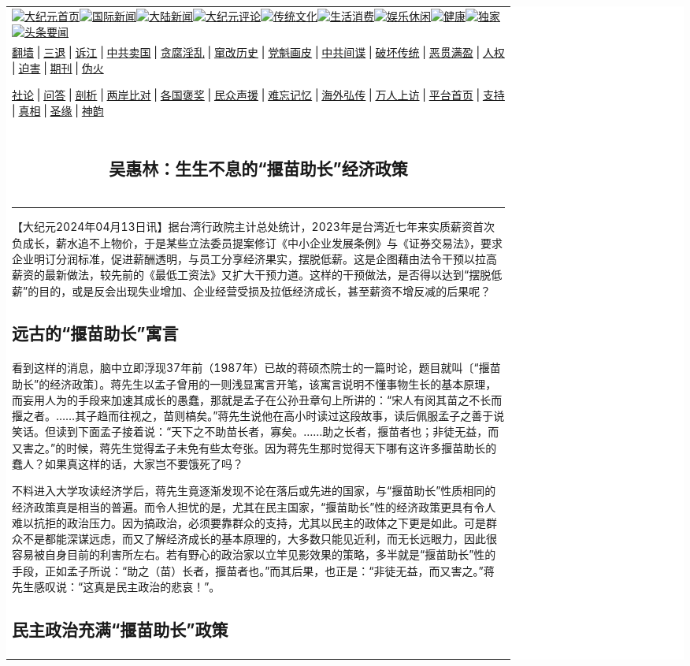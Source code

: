 <a name="1" id="1" target="_blank"></a><span id="1"></span>
<table align=center border="0"><tr><td colspan="2" VALIGN=TOP><a href="https://github.com/1992513/djy/blob/master/gb/nf1351518.md#1"><img src="https://raw.githubusercontent.com/1992513/www/master/t/djy/1.jpg" title="大纪元首页" alt="大纪元首页"></a><a href="https://github.com/1992513/djy/blob/master/gb/n24hr.md#1"><img src="https://raw.githubusercontent.com/1992513/www/master/t/djy/3.jpg" title="国际新闻" alt="国际新闻"></a><a href="https://github.com/1992513/djy/blob/master/gb/nsc413.md#1"><img src="https://raw.githubusercontent.com/1992513/www/master/t/djy/4.jpg" title="大陆新闻" alt="大陆新闻"></a><a href="https://github.com/1992513/djy/blob/master/gb/news392.md#1"><img src="https://raw.githubusercontent.com/1992513/www/master/t/djy/5.jpg" title="大纪元评论" alt="大纪元评论"></a><a href="https://github.com/1992513/djy/blob/master/gb/news2007.md#1"><img src="https://raw.githubusercontent.com/1992513/www/master/t/djy/6.jpg" title="传统文化" alt="传统文化"></a><a href="https://github.com/1992513/djy/blob/master/gb/news2008.md#1"><img src="https://raw.githubusercontent.com/1992513/www/master/t/djy/7.jpg" title="生活消费" alt="生活消费"></a><a href="https://github.com/1992513/djy/blob/master/gb/ncyule.md#1"><img src="https://raw.githubusercontent.com/1992513/www/master/t/djy/8.jpg" title="娱乐休闲" alt="娱乐休闲"></a><a href="https://github.com/1992513/djy/blob/master/gb/nsc1002.md#1"><img src="https://raw.githubusercontent.com/1992513/www/master/t/djy/9.jpg" title="健康" alt="健康"></a><a href="https://github.com/1992513/djy/blob/master/gb/nf6092.md#1"><img src="https://raw.githubusercontent.com/1992513/www/master/t/djy/10a.jpg" title="独家" alt="独家"></a><a href="https://github.com/1992513/djy/blob/master/gb/nf4514.md#1"><img src="https://raw.githubusercontent.com/1992513/www/master/t/djy/12a.jpg" title="头条要闻" alt="头条要闻"></a></td></tr>
<tr><td colspan="2" VALIGN=TOP><a target="_blank" href="https://github.com/1992513/www/blob/master/README.md?zsrh#1">翻墙</a> | <a target="_blank" href="https://github.com/1992513/djy/blob/master/gb/nf5657.md#1">三退</a> | <a target="_blank" href="https://github.com/1992513/djy/blob/master/gb/nf6124.md#1">诉江</a> | <a target="_blank" href="https://github.com/1992513/djy/blob/master/gb/nf1176117.md#1">中共卖国</a> | <a target="_blank" href="https://github.com/1992513/djy/blob/master/gb/nf5773.md#1">贪腐淫乱</a> | <a target="_blank" href="https://github.com/1992513/djy/blob/master/gb/nf1176115.md#1">窜改历史</a> | <a target="_blank" href="https://github.com/1992513/djy/blob/master/gb/nf1176107.md#1">党魁画皮</a> | <a target="_blank" href="https://github.com/1992513/djy/blob/master/gb/nf1320400.md#1">中共间谍</a> | <a target="_blank" href="https://github.com/1992513/djy/blob/master/gb/nf1176114.md#1">破坏传统</a> | <a target="_blank" href="https://github.com/1992513/ntdtv/blob/master/gb/prog447_1.md#1">恶贯满盈</a> | <a target="_blank" href="https://github.com/1992513/djy/blob/master/gb/ncid278.md#1">人权</a> | <a target="_blank" href="https://github.com/1992513/djy/blob/master/gb/nf1176111.md#1">迫害</a> | <a target="_blank" href="https://gitlab.com/szzdlab/mh-qikan/blob/master/README.md#1">期刊</a> | <a target="_blank" href="https://github.com/1992513/djy/blob/master/gb/nf5562.md#1">伪火</a></p><p><a target="_blank" href="https://github.com/1992513/djy/blob/master/gb/9p.md#1">社论</a> | <a target="_blank" href="https://github.com/1992513/djy/blob/master/gb/nf4378.md#1">问答</a> | <a target="_blank" href="https://github.com/1992513/djy/blob/master/gb/nf5792.md#1">剖析</a> | <a target="_blank" href="https://github.com/1992513/djy/blob/master/gb/nf5735.md#1">两岸比对</a> | <a target="_blank" href="https://github.com/1992513/djy/blob/master/gb/nf6119.md#1">各国褒奖</a> | <a target="_blank" href="https://github.com/1992513/djy/blob/master/gb/nf6120.md#1">民众声援</a> | <a target="_blank" href="https://github.com/1992513/djy/blob/master/gb/nf1188594.md#1">难忘记忆</a> | <a target="_blank" href="https://github.com/1992513/djy/blob/master/gb/nf3180.md#1">海外弘传</a> | <a target="_blank" href="https://github.com/1992513/djy/blob/master/gb/nf5410.md#1">万人上访</a> | <a target="_blank" href="https://github.com/1992513/www/blob/master/README.md?zsrh#1">平台首页</a> | <a target="_blank" href="https://github.com/1992513/djy/blob/master/gb/nf4386.md#1">支持</a> | <a target="_blank" href="https://github.com/1992513/djy/blob/master/gb/nf4389.md#1">真相</a> | <a target="_blank" href="https://github.com/1992513/djy/blob/master/gb/nf5790.md#1">圣缘</a> | <a target="_blank" href="https://github.com/1992513/djy/blob/master/gb/nf4786.md#1">神韵</a></td></tr>
<tr><td VALIGN=TOP width="626"><h2 align=center>吴惠林：生生不息的“揠苗助长”经济政策</h2>
<h6></h6>
<hr>
	<p>【大纪元2024年04月13日讯】据台湾行政院主计总处统计，2023年是台湾近七年来实质薪资首次负成长，薪水追不上物价，于是某些立法委员提案修订《中小企业发展条例》与《证券交易法》，要求企业明订分润标准，促进薪酬透明，与员工分享经济果实，摆脱低薪。这是企图藉由法令干预以拉高薪资的最新做法，较先前的《最低工资法》又扩大干预力道。这样的干预做法，是否得以达到“摆脱低薪”的目的，或是反会出现失业增加、企业经营受损及拉低经济成长，甚至薪资不增反减的后果呢？</p>
<h2>远古的“揠苗助长”寓言</h2>
<p>看到这样的消息，脑中立即浮现37年前（1987年）已故的蒋硕杰院士的一篇时论，题目就叫〔“揠苗助长”的经济政策〕。蒋先生以孟子曾用的一则浅显寓言开笔，该寓言说明不懂事物生长的基本原理，而妄用人为的手段来加速其成长的愚蠢，那就是孟子在公孙丑章句上所讲的：“宋人有闵其苗之不长而揠之者。……其子趋而往视之，苗则槁矣。”蒋先生说他在高小时读过这段故事，读后佩服孟子之善于说笑话。但读到下面孟子接着说：“天下之不助苗长者，寡矣。……助之长者，揠苗者也；非徒无益，而又害之。”的时候，蒋先生觉得孟子未免有些太夸张。因为蒋先生那时觉得天下哪有这许多揠苗助长的蠢人？如果真这样的话，大家岂不要饿死了吗？</p>
<p>不料进入大学攻读经济学后，蒋先生竟逐渐发现不论在落后或先进的国家，与“揠苗助长”性质相同的经济政策真是相当的普遍。而令人担忧的是，尤其在民主国家，“揠苗助长”性的经济政策更具有令人难以抗拒的政治压力。因为搞政治，必须要靠群众的支持，尤其以民主的政体之下更是如此。可是群众不是都能深谋远虑，而又了解经济成长的基本原理的，大多数只能见近利，而无长远眼力，因此很容易被自身目前的利害所左右。若有野心的政治家以立竿见影效果的策略，多半就是“揠苗助长”性的手段，正如孟子所说：“助之（苗）长者，揠苗者也。”而其后果，也正是：“非徒无益，而又害之。”蒋先生感叹说：“这真是民主政治的悲哀！”。</p>
<h2>民主政治充满“揠苗助长”政策</h2>
